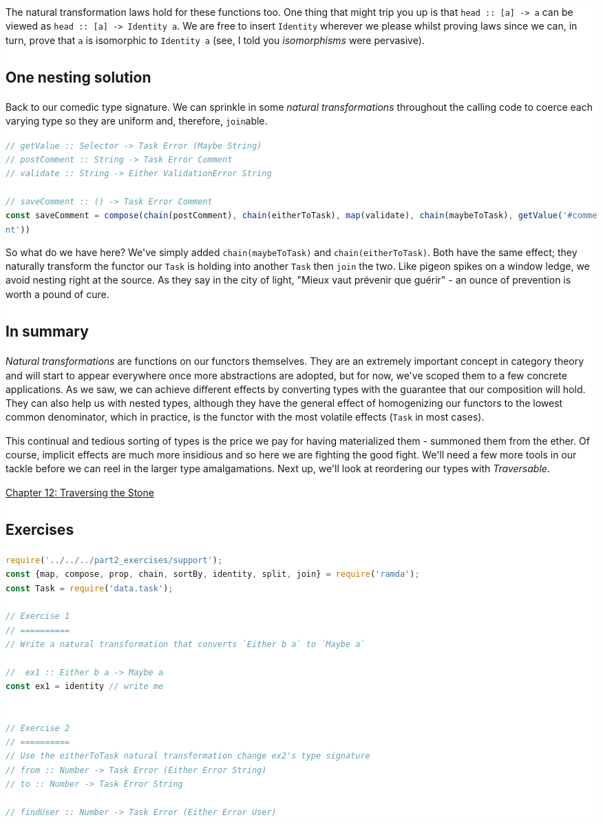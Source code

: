 The natural transformation laws hold for these functions too. One thing that might trip you up is that `head :: [a] -> a` can be viewed as `head :: [a] -> Identity a`. We are free to insert `Identity` wherever we please whilst proving laws since we can, in turn, prove that `a` is isomorphic to `Identity a` (see, I told you *isomorphisms* were pervasive).

## One nesting solution

Back to our comedic type signature. We can sprinkle in some *natural transformations* throughout the calling code to coerce each varying type so they are uniform and, therefore, `join`able.

```js
// getValue :: Selector -> Task Error (Maybe String)
// postComment :: String -> Task Error Comment
// validate :: String -> Either ValidationError String

// saveComment :: () -> Task Error Comment
const saveComment = compose(chain(postComment), chain(eitherToTask), map(validate), chain(maybeToTask), getValue('#comment'))
```

So what do we have here? We've simply added `chain(maybeToTask)` and `chain(eitherToTask)`. Both have the same effect; they naturally transform the functor our `Task` is holding into another `Task` then `join` the two. Like pigeon spikes on a window ledge, we avoid nesting right at the source. As they say in the city of light, "Mieux vaut prévenir que guérir" - an ounce of prevention is worth a pound of cure.

## In summary

*Natural transformations* are functions on our functors themselves. They are an extremely important concept in category theory and will start to appear everywhere once more abstractions are adopted, but for now, we've scoped them to a few concrete applications. As we saw, we can achieve different effects by converting types with the guarantee that our composition will hold. They can also help us with nested types, although they have the general effect of homogenizing our functors to the lowest common denominator, which in practice, is the functor with the most volatile effects (`Task` in most cases).

This continual and tedious sorting of types is the price we pay for having materialized them - summoned them from the ether. Of course, implicit effects are much more insidious and so here we are fighting the good fight. We'll need a few more tools in our tackle before we can reel in the larger type amalgamations. Next up, we'll look at reordering our types with *Traversable*.

[Chapter 12: Traversing the Stone](ch12.md)


## Exercises

```js
require('../../../part2_exercises/support');
const {map, compose, prop, chain, sortBy, identity, split, join} = require('ramda');
const Task = require('data.task');

// Exercise 1
// ==========
// Write a natural transformation that converts `Either b a` to `Maybe a`

//  ex1 :: Either b a -> Maybe a
const ex1 = identity // write me


// Exercise 2
// ==========
// Use the eitherToTask natural transformation change ex2's type signature
// from :: Number -> Task Error (Either Error String)
// to :: Number -> Task Error String

// findUser :: Number -> Task Error (Either Error User)
```